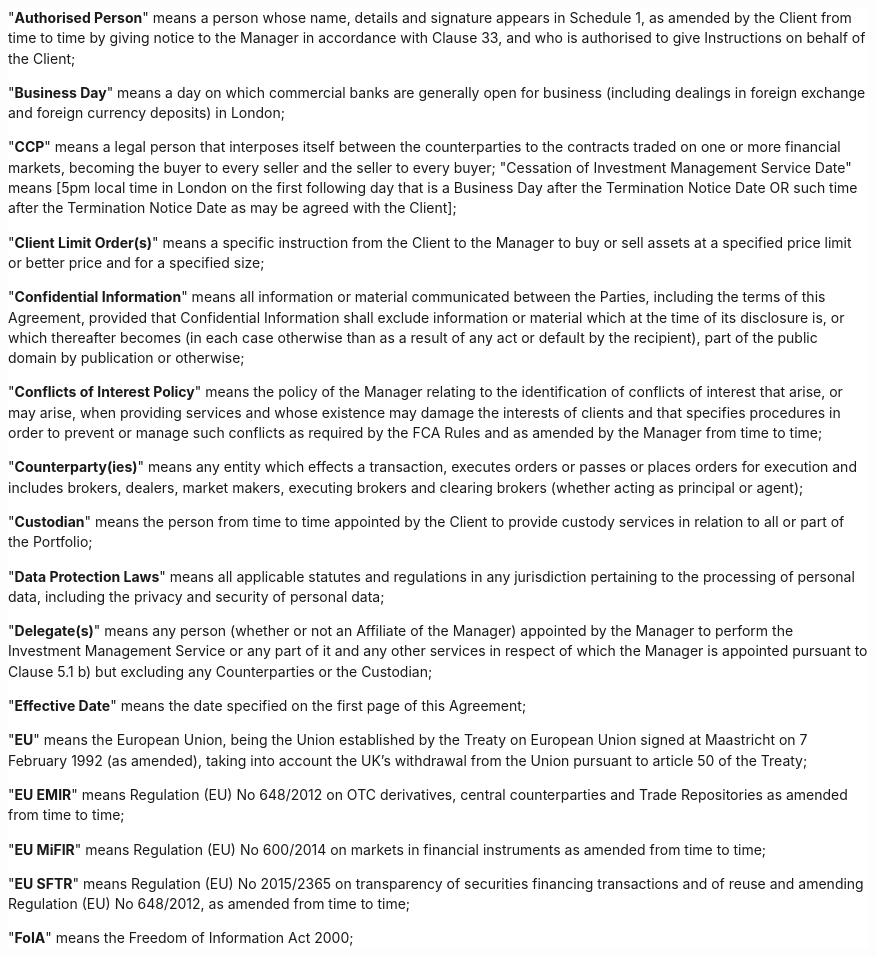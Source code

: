 "**Authorised Person**" means a person whose name, details and signature appears in Schedule 1, as amended by the Client from time to time by giving notice to the Manager in accordance with Clause 33, and who is authorised to give Instructions on behalf of the Client;

"**Business Day**" means a day on which commercial banks are generally open for business (including dealings in foreign exchange and foreign currency deposits) in London;

"**CCP**" means a legal person that interposes itself between the counterparties to the contracts traded on one or more financial markets, becoming the buyer to every seller and the seller to every buyer; "Cessation of Investment Management Service Date" means [5pm local time in London on the first following day that is a Business Day after the Termination Notice Date OR such time after the Termination Notice Date as may be agreed with the Client];

"**Client Limit Order(s)**" means a specific instruction from the Client to the Manager to buy or sell assets at a specified price limit or better price and for a specified size;

"**Confidential Information**" means all information or material communicated between the Parties, including the terms of this Agreement, provided that Confidential Information shall exclude information or material which at the time of its disclosure is, or which thereafter becomes (in each case otherwise than as a result of any act or default by the recipient), part of the public domain by publication or otherwise;

"**Conflicts of Interest Policy**" means the policy of the Manager relating to the identification of conflicts of interest that arise, or may arise, when providing services and whose existence may damage the interests of clients and that specifies procedures in order to prevent or manage such conflicts as required by the FCA Rules and as amended by the Manager from time to time;

"**Counterparty(ies)**" means any entity which effects a transaction, executes orders or passes or places orders for execution and includes brokers, dealers, market makers, executing brokers and clearing brokers (whether acting as principal or agent);

"**Custodian**" means the person from time to time appointed by the Client to provide custody services in relation to all or part of the Portfolio;

"**Data Protection Laws**" means all applicable statutes and regulations in any jurisdiction pertaining to the processing of personal data, including the privacy and security of personal data;

"**Delegate(s)**" means any person (whether or not an Affiliate of the Manager) appointed by the Manager to perform the Investment Management Service or any part of it and any other services in respect of which the Manager is appointed pursuant to Clause 5.1 b) but excluding any Counterparties or the Custodian;

"**Effective Date**" means the date specified on the first page of this Agreement;

"**EU**" means the European Union, being the Union established by the Treaty on European Union signed at Maastricht on 7 February 1992 (as amended), taking into account the UK’s withdrawal from the Union pursuant to article 50 of the Treaty;

"**EU EMIR**" means Regulation (EU) No 648/2012 on OTC derivatives, central counterparties and Trade Repositories as amended from time to time;

"**EU MiFIR**" means Regulation (EU) No 600/2014 on markets in financial instruments as amended from time to time;

"**EU SFTR**" means Regulation (EU) No 2015/2365 on transparency of securities financing transactions and of reuse and amending Regulation (EU) No 648/2012, as amended from time to time;

"**FoIA**" means the Freedom of Information Act 2000;


[^1]: For pension scheme Clients only. Amendment ensures that, where the Client is a pension scheme trustee, it enters into the Agreement in that capacity alone.
[^2]: Delete if opting for resolution through the courts.
[^3]: Delete if opting for resolution by arbitration.
[^4]: For pension scheme Clients only.
[^5]: Delete if Clause 27 is not relevant.
[^6]: For pension scheme Clients only. Pension scheme trustees are required to formally appoint entities managing scheme assets in accordance with the Pensions Act 1995, which requires trustees to be comfortable that the manager is appropriately qualified, experienced, etc.
[^7]: Managers with a multi-manager strategy may need to consider whether this position is workable.
[^8]: Note that, although notice to the Client is not required here, the Manager retains liability.
[^9]: For pension scheme Clients only. There are specific requirements on pension scheme trustees to invest predominately in regulated markets.
[^10]: N/A to the extent the Manager does not accept Client orders.
[^11]: Delete as appropriate.
[^12]: Mandatory where the Manager uses a research payment account model.
[^13]: Monthly” would apply where the Client has authorised a leveraged Portfolio.
[^14]: For pension scheme Clients only.
[^15]: Managers should only include where Clause 7.5 is used.
[^16]: For pension scheme Clients only.
[^17]: Only likely to be relevant to fixed income Managers.
[^18]: For pension scheme Clients only. This reflects that, in the context of a pension scheme, the sponsoring employer usually participates in investment meetings and the development of investment strategy. This wording allows employers to do so without risking a technical breach of confidentiality requirements.
[^19]: Note that the detail required by the UK version of the General Data Protection Regulation (Regulation (EU) 2016/679) as provided for under the Data Protection, Privacy and Electronic Communications (Amendments ETC) (EU Exit) Regulations 2019 must be included in the Manager’s website privacy policy.
[^20]: Optional. Include if the Manager has given the correct marketing notice/opt-in or out to the relevant Client Contact at the time it collects their information.
[^21]: Only include where Schedule 7 is used.
[^22]: LCIA standard wording. Included to give the Manager optionality with respect to dispute resolution.
